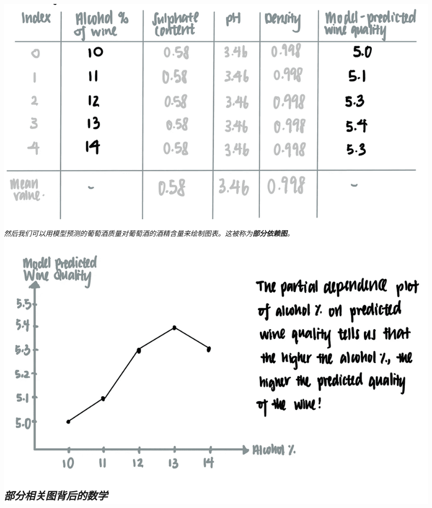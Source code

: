 *![](img/a1c6c43975d292c1d511d0c09a41e92f.png)*

*然后我们可以用模型预测的葡萄酒质量对葡萄酒的酒精含量来绘制图表。这被称为**部分依赖图**。*

*![](img/7a3e4e806eac61c346782c7cc007fa12.png)*

## *部分相关图背后的数学*
